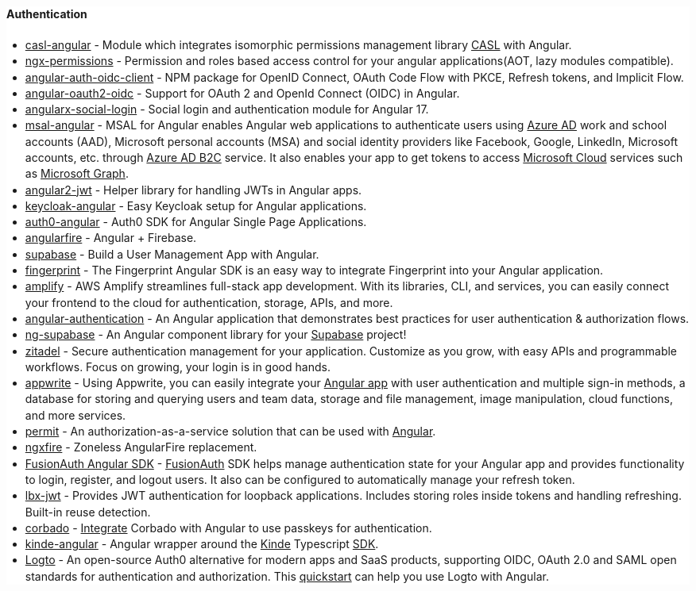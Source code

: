 #### Authentication

* [casl-angular](https://github.com/stalniy/casl/tree/master/packages/casl-angular) - Module which integrates isomorphic permissions management library [CASL](https://github.com/stalniy/casl) with Angular.
* [ngx-permissions](https://github.com/AlexKhymenko/ngx-permissions) - Permission and roles based access control for your angular applications(AOT, lazy modules compatible).
* [angular-auth-oidc-client](https://github.com/damienbod/angular-auth-oidc-client) - NPM package for OpenID Connect, OAuth Code Flow with PKCE, Refresh tokens, and Implicit Flow.
* [angular-oauth2-oidc](https://github.com/manfredsteyer/angular-oauth2-oidc) - Support for OAuth 2 and OpenId Connect (OIDC) in Angular.
* [angularx-social-login](https://github.com/abacritt/angularx-social-login) - Social login and authentication module for Angular 17.
* [msal-angular](https://github.com/AzureAD/microsoft-authentication-library-for-js/tree/dev/lib/msal-angular) - MSAL for Angular enables Angular web applications to authenticate users using [Azure AD](https://docs.microsoft.com/azure/active-directory/develop/v2-overview) work and school accounts (AAD), Microsoft personal accounts (MSA) and social identity providers like Facebook, Google, LinkedIn, Microsoft accounts, etc. through [Azure AD B2C](https://docs.microsoft.com/azure/active-directory-b2c/active-directory-b2c-overview#identity-providers) service. It also enables your app to get tokens to access [Microsoft Cloud](https://www.microsoft.com/enterprise) services such as [Microsoft Graph](https://graph.microsoft.io).
* [angular2-jwt](https://github.com/auth0/angular2-jwt) - Helper library for handling JWTs in Angular apps.
* [keycloak-angular](https://github.com/mauriciovigolo/keycloak-angular) - Easy Keycloak setup for Angular applications.
* [auth0-angular](https://github.com/auth0/auth0-angular) - Auth0 SDK for Angular Single Page Applications.
* [angularfire](https://github.com/angular/angularfire) - Angular + Firebase.
* [supabase](https://supabase.com/docs/guides/getting-started/tutorials/with-angular) - Build a User Management App with Angular.  
* [fingerprint](https://dev.fingerprint.com/docs/angular) - The Fingerprint Angular SDK is an easy way to integrate Fingerprint into your Angular application.
* [amplify](https://docs.amplify.aws/angular/) - AWS Amplify streamlines full-stack app development. With its libraries, CLI, and services, you can easily connect your frontend to the cloud for authentication, storage, APIs, and more.
* [angular-authentication](https://github.com/nikosanif/angular-authentication) - An Angular application that demonstrates best practices for user authentication & authorization flows.
* [ng-supabase](https://github.com/rustygreen/ng-supabase) - An Angular component library for your [Supabase](https://supabase.com/) project!
* [zitadel](https://zitadel.com/docs/examples/login/angular) - Secure authentication management for your application. Customize as you grow, with easy APIs and programmable workflows. Focus on growing, your login is in good hands.
* [appwrite](https://github.com/appwrite/appwrite) - Using Appwrite, you can easily integrate your [Angular app](https://appwrite.io/docs/quick-starts/angular) with user authentication and multiple sign-in methods, a database for storing and querying users and team data, storage and file management, image manipulation, cloud functions, and more services.
* [permit](https://www.permit.io/) - An authorization-as-a-service solution that can be used with [Angular](https://www.permit.io/blog/how-to-implement-role-based-access-control-rbac-in-angular).
* [ngxfire](https://github.com/teve-no/ngxfire) - Zoneless AngularFire replacement.
* [FusionAuth Angular SDK](https://fusionauth.io/docs/sdks/angular-sdk) - [FusionAuth](https://fusionauth.io/) SDK helps manage authentication state for your Angular app and provides functionality to login, register, and logout users. It also can be configured to automatically manage your refresh token.
* [lbx-jwt](https://github.com/Service-Soft/lbx-jwt) - Provides JWT authentication for loopback applications. Includes storing roles inside tokens and handling refreshing. Built-in reuse detection.
* [corbado](https://www.corbado.com/#signup-init) - [Integrate](https://docs.corbado.com/corbado-complete/frontend-integration/angular) Corbado with Angular to use passkeys for authentication.
* [kinde-angular](https://github.com/luukhaijes/kinde-angular) - Angular wrapper around the [Kinde](https://kinde.com/) Typescript [SDK](https://docs.kinde.com/developer-tools/sdks/backend/typescript-sdk/).
* [Logto](https://logto.io/) - An open-source Auth0 alternative for modern apps and SaaS products, supporting OIDC, OAuth 2.0 and SAML open standards for authentication and authorization. This [quickstart](https://docs.logto.io/quick-starts/angular#prerequisites) can help you use Logto with Angular.
